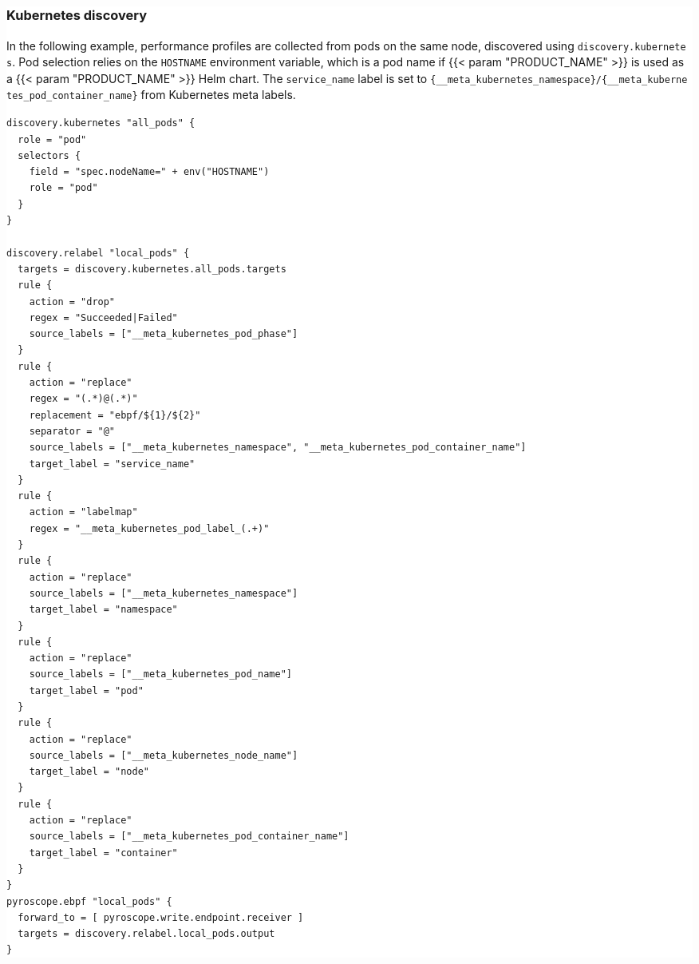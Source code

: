 ### Kubernetes discovery

In the following example, performance profiles are collected from pods on the same node, discovered using
`discovery.kubernetes`. Pod selection relies on the `HOSTNAME` environment variable, which is a pod name if {{< param "PRODUCT_NAME" >}} is
used as a {{< param "PRODUCT_NAME" >}} Helm chart. The `service_name` label is set
to `{__meta_kubernetes_namespace}/{__meta_kubernetes_pod_container_name}` from Kubernetes meta labels.

```river
discovery.kubernetes "all_pods" {
  role = "pod"
  selectors {
    field = "spec.nodeName=" + env("HOSTNAME")
    role = "pod"
  }
}

discovery.relabel "local_pods" {
  targets = discovery.kubernetes.all_pods.targets
  rule {
    action = "drop"
    regex = "Succeeded|Failed"
    source_labels = ["__meta_kubernetes_pod_phase"]
  }
  rule {
    action = "replace"
    regex = "(.*)@(.*)"
    replacement = "ebpf/${1}/${2}"
    separator = "@"
    source_labels = ["__meta_kubernetes_namespace", "__meta_kubernetes_pod_container_name"]
    target_label = "service_name"
  }
  rule {
    action = "labelmap"
    regex = "__meta_kubernetes_pod_label_(.+)"
  }
  rule {
    action = "replace"
    source_labels = ["__meta_kubernetes_namespace"]
    target_label = "namespace"
  }
  rule {
    action = "replace"
    source_labels = ["__meta_kubernetes_pod_name"]
    target_label = "pod"
  }
  rule {
    action = "replace"
    source_labels = ["__meta_kubernetes_node_name"]
    target_label = "node"
  }
  rule {
    action = "replace"
    source_labels = ["__meta_kubernetes_pod_container_name"]
    target_label = "container"
  }
}
pyroscope.ebpf "local_pods" {
  forward_to = [ pyroscope.write.endpoint.receiver ]
  targets = discovery.relabel.local_pods.output
}

```